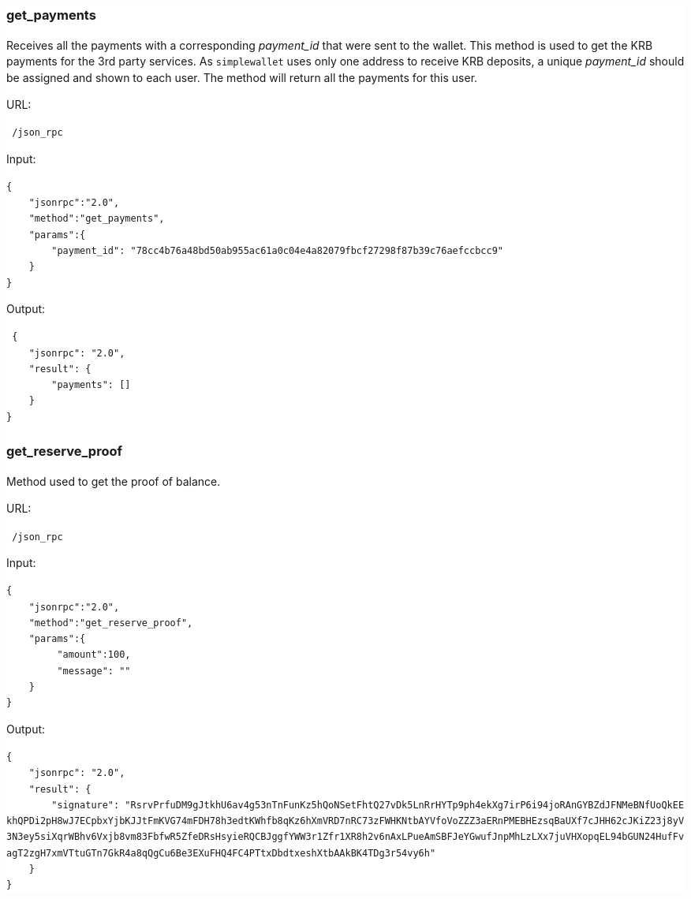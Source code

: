 
### get_payments

Receives all the payments with a corresponding *payment_id* that were sent to the wallet. This method is used to get the KRB payments for the 3rd party services. As `simplewallet` uses only one address to receive KRB deposits, a unique *payment_id* should be assigned and shown to each user. The method will return all the payments for this user.

URL:
```
 /json_rpc
```
Input: 
```
{
 	"jsonrpc":"2.0",
 	"method":"get_payments",
 	"params":{
 		"payment_id": "78cc4b76a48bd50ab955ac61a0c04e4a82079fbcf27298f87b39c76aefccbcc9"
 	}
}
```
Output: 
```
 {
    "jsonrpc": "2.0",
    "result": {
        "payments": []
    }
}
```


### get_reserve_proof

Method used to get the proof of balance.

URL:
```
 /json_rpc
```
Input:
```
{
 	"jsonrpc":"2.0",
 	"method":"get_reserve_proof",
 	"params":{
         "amount":100,
         "message": ""
 	}
}
```
Output:
```
{
    "jsonrpc": "2.0",
    "result": {
        "signature": "RsrvPrfuDM9gJtkhU6av4g53nTnFunKz5hQoNSetFhtQ27vDk5LnRrHYTp9ph4ekXg7irP6i94joRAnGYBZdJFNMeBNfUoQkEEkhQPDi2pH8wJ7ECpbxYjbKJJtFmKVG74mFDH78h3edtKWhfb8qKz6hXmVRD7nRC73zFWHKNtbAYVfoVoZZZ3aERnPMEBHEzsqBaUXf7cJHH62cJKiZ23j8yV3N3ey5siXqrWBhv6Vxjb8vm83FbfwR5ZfeDRsHsyieRQCBJggfYWW3r1Zfr1XR8h2v6nAxLPueAmSBFJeYGwufJnpMhLzLXx7juVHXopqEL94bGUN24HufFvagT2zgH7xmVTtuGTn7GkR4a8qQgCu6Be3EXuFHQ4FC4PTtxDbdtxeshXtbAAkBK4TDg3r54vy6h"
    }
}
```
